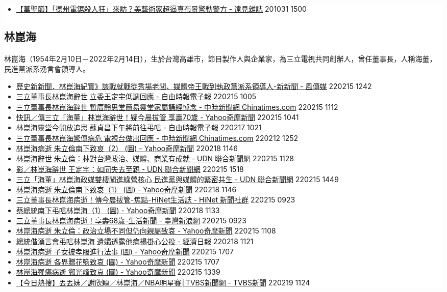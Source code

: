 - [【萬聖節】「德州電鋸殺人狂」來訪？美藝術家超逼真布景驚動警方 - 遠見雜誌](https://www.gvm.com.tw/article/75478 "【萬聖節】「德州電鋸殺人狂」來訪？美藝術家超逼真布景驚動警方 - 遠見雜誌") 201031 1500

## 林崑海

林崑海（1954年2月10日－2022年2月14日），生於台灣高雄市，節目製作人與企業家，為三立電視共同創辦人，曾任董事長，人稱海董，民進黨派系湧言會領導人。
- [歷史新新聞．林崑海紀實》該戰就戰從秀場老闆、媒體帝王戰到執政黨派系領導人-新新聞 - 風傳媒](https://new7.storm.mg/article/4195595 "歷史新新聞．林崑海紀實》該戰就戰從秀場老闆、媒體帝王戰到執政黨派系領導人-新新聞 - 風傳媒") 220215 1242
- [三立董事長林崑海辭世 立委王定宇低調回應 - 自由時報電子報](https://news.ltn.com.tw/news/politics/breakingnews/3830032 "三立董事長林崑海辭世 立委王定宇低調回應 - 自由時報電子報") 220215 1005
- [三立董事長林崑海辭世 暫厝靜思堂簡易靈堂家屬誦經悼念 - 中時新聞網 Chinatimes.com](https://www.chinatimes.com/realtimenews/20220215001638-260404 "三立董事長林崑海辭世 暫厝靜思堂簡易靈堂家屬誦經悼念 - 中時新聞網 Chinatimes.com") 220215 1112
- [快訊／傳三立「海董」林崑海辭世！疑今晨拔管 享壽70歲 - Yahoo奇摩新聞](https://tw.news.yahoo.com/%E5%BF%AB%E8%A8%8A-%E5%82%B3%E4%B8%89%E7%AB%8B-%E6%B5%B7%E8%91%A3-%E6%9E%97%E5%B4%91%E6%B5%B7%E8%BE%AD%E4%B8%96-%E7%96%91%E4%BB%8A%E6%99%A8%E6%8B%94%E7%AE%A1-005419699.html "快訊／傳三立「海董」林崑海辭世！疑今晨拔管 享壽70歲 - Yahoo奇摩新聞") 220215 1041
- [林崑海靈堂今開放追思 蘇貞昌下午將前往弔唁 - 自由時報電子報](https://news.ltn.com.tw/news/politics/breakingnews/3832431 "林崑海靈堂今開放追思 蘇貞昌下午將前往弔唁 - 自由時報電子報") 220217 1021
- [三立董事長林崑海驚傳病危 電視台做出回應 - 中時新聞網 Chinatimes.com](https://www.chinatimes.com/realtimenews/20220212001951-260404 "三立董事長林崑海驚傳病危 電視台做出回應 - 中時新聞網 Chinatimes.com") 220212 1252
- [林崑海病逝 朱立倫南下致哀（2） (圖) - Yahoo奇摩新聞](https://tw.news.yahoo.com/%E6%9E%97%E5%B4%91%E6%B5%B7%E7%97%85%E9%80%9D-%E6%9C%B1%E7%AB%8B%E5%80%AB%E5%8D%97%E4%B8%8B%E8%87%B4%E5%93%80-2-%E5%9C%96-032705484.html "林崑海病逝 朱立倫南下致哀（2） (圖) - Yahoo奇摩新聞") 220218 1146
- [林崑海辭世 朱立倫：林對台灣政治、媒體、商業有成就 - UDN 聯合新聞網](https://udn.com/news/story/7314/6098950 "林崑海辭世 朱立倫：林對台灣政治、媒體、商業有成就 - UDN 聯合新聞網") 220215 1128
- [影／林崑海辭世 王定宇：如同失去至親 - UDN 聯合新聞網](https://udn.com/news/story/7314/6099698 "影／林崑海辭世 王定宇：如同失去至親 - UDN 聯合新聞網") 220215 1518
- [三立「海董」林崑海政媒雙棲闖進綠營核心 民進黨與媒體的緊密共生 - UDN 聯合新聞網](https://vip.udn.com/vip/story/122366/6099145 "三立「海董」林崑海政媒雙棲闖進綠營核心 民進黨與媒體的緊密共生 - UDN 聯合新聞網") 220215 1449
- [林崑海病逝 朱立倫南下致哀（1） (圖) - Yahoo奇摩新聞](https://tw.news.yahoo.com/%E6%9E%97%E5%B4%91%E6%B5%B7%E7%97%85%E9%80%9D-%E6%9C%B1%E7%AB%8B%E5%80%AB%E5%8D%97%E4%B8%8B%E8%87%B4%E5%93%80-1-%E5%9C%96-032701358.html "林崑海病逝 朱立倫南下致哀（1） (圖) - Yahoo奇摩新聞") 220218 1146
- [三立董事長林崑海病逝！傳今晨拔管-焦點-HiNet生活誌 - HiNet 新聞社群](https://times.hinet.net/news/23757752 "三立董事長林崑海病逝！傳今晨拔管-焦點-HiNet生活誌 - HiNet 新聞社群") 220215 0923
- [蔡總統南下弔唁林崑海（1） (圖) - Yahoo奇摩新聞](https://tw.news.yahoo.com/%E8%94%A1%E7%B8%BD%E7%B5%B1%E5%8D%97%E4%B8%8B%E5%BC%94%E5%94%81%E6%9E%97%E5%B4%91%E6%B5%B7-1-%E5%9C%96-031854799.html "蔡總統南下弔唁林崑海（1） (圖) - Yahoo奇摩新聞") 220218 1133
- [三立董事長林崑海病逝！享壽68歲-生活新聞 - 臺灣新浪網](https://news.sina.com.tw/article/20220215/41208370.html "三立董事長林崑海病逝！享壽68歲-生活新聞 - 臺灣新浪網") 220215 0923
- [林崑海病逝 朱立倫：政治立場不同但仍向親屬致哀 - Yahoo奇摩新聞](https://tw.news.yahoo.com/%E6%9E%97%E5%B4%91%E6%B5%B7%E7%97%85%E9%80%9D-%E6%9C%B1%E7%AB%8B%E5%80%AB-%E6%94%BF%E6%B2%BB%E7%AB%8B%E5%A0%B4%E4%B8%8D%E5%90%8C%E4%BD%86%E4%BB%8D%E5%90%91%E8%A6%AA%E5%B1%AC%E8%87%B4%E5%93%80-025801497.html "林崑海病逝 朱立倫：政治立場不同但仍向親屬致哀 - Yahoo奇摩新聞") 220215 1108
- [總統偕湧言會弔唁林崑海 遺孀透露他病榻掛心公投 - 經濟日報](https://money.udn.com/money/story/7307/6106738?from=edn_newest_index "總統偕湧言會弔唁林崑海 遺孀透露他病榻掛心公投 - 經濟日報") 220218 1121
- [林崑海病逝 子女披孝服進行法事 (圖) - Yahoo奇摩新聞](https://tw.news.yahoo.com/%E6%9E%97%E5%B4%91%E6%B5%B7%E7%97%85%E9%80%9D-%E5%AD%90%E5%A5%B3%E6%8A%AB%E5%AD%9D%E6%9C%8D%E9%80%B2%E8%A1%8C%E6%B3%95%E4%BA%8B-%E5%9C%96-090700507.html "林崑海病逝 子女披孝服進行法事 (圖) - Yahoo奇摩新聞") 220215 1707
- [林崑海病逝 各界贈花籃致哀 (圖) - Yahoo奇摩新聞](https://tw.news.yahoo.com/%E6%9E%97%E5%B4%91%E6%B5%B7%E7%97%85%E9%80%9D-%E5%90%84%E7%95%8C%E8%B4%88%E8%8A%B1%E7%B1%83%E8%87%B4%E5%93%80-%E5%9C%96-090704548.html "林崑海病逝 各界贈花籃致哀 (圖) - Yahoo奇摩新聞") 220215 1707
- [林崑海罹癌病逝 鄭光峰致哀 (圖) - Yahoo奇摩新聞](https://tw.news.yahoo.com/%E6%9E%97%E5%B4%91%E6%B5%B7%E7%BD%B9%E7%99%8C%E7%97%85%E9%80%9D-%E9%84%AD%E5%85%89%E5%B3%B0%E8%87%B4%E5%93%80-%E5%9C%96-051720571.html "林崑海罹癌病逝 鄭光峰致哀 (圖) - Yahoo奇摩新聞") 220215 1339
- [【今日熱搜】丟丟妹／謝欣穎／林崑海／NBA明星賽│TVBS新聞網 - TVBS新聞](https://news.tvbs.com.tw/life/1719662 "【今日熱搜】丟丟妹／謝欣穎／林崑海／NBA明星賽│TVBS新聞網 - TVBS新聞") 220219 1124
